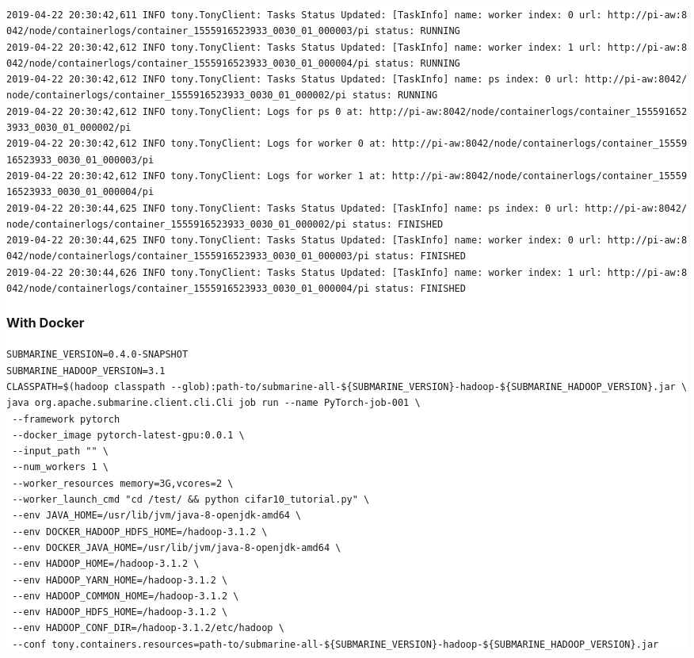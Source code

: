 ```
2019-04-22 20:30:42,611 INFO tony.TonyClient: Tasks Status Updated: [TaskInfo] name: worker index: 0 url: http://pi-aw:8042/node/containerlogs/container_1555916523933_0030_01_000003/pi status: RUNNING
2019-04-22 20:30:42,612 INFO tony.TonyClient: Tasks Status Updated: [TaskInfo] name: worker index: 1 url: http://pi-aw:8042/node/containerlogs/container_1555916523933_0030_01_000004/pi status: RUNNING
2019-04-22 20:30:42,612 INFO tony.TonyClient: Tasks Status Updated: [TaskInfo] name: ps index: 0 url: http://pi-aw:8042/node/containerlogs/container_1555916523933_0030_01_000002/pi status: RUNNING
2019-04-22 20:30:42,612 INFO tony.TonyClient: Logs for ps 0 at: http://pi-aw:8042/node/containerlogs/container_1555916523933_0030_01_000002/pi
2019-04-22 20:30:42,612 INFO tony.TonyClient: Logs for worker 0 at: http://pi-aw:8042/node/containerlogs/container_1555916523933_0030_01_000003/pi
2019-04-22 20:30:42,612 INFO tony.TonyClient: Logs for worker 1 at: http://pi-aw:8042/node/containerlogs/container_1555916523933_0030_01_000004/pi
2019-04-22 20:30:44,625 INFO tony.TonyClient: Tasks Status Updated: [TaskInfo] name: ps index: 0 url: http://pi-aw:8042/node/containerlogs/container_1555916523933_0030_01_000002/pi status: FINISHED
2019-04-22 20:30:44,625 INFO tony.TonyClient: Tasks Status Updated: [TaskInfo] name: worker index: 0 url: http://pi-aw:8042/node/containerlogs/container_1555916523933_0030_01_000003/pi status: FINISHED
2019-04-22 20:30:44,626 INFO tony.TonyClient: Tasks Status Updated: [TaskInfo] name: worker index: 1 url: http://pi-aw:8042/node/containerlogs/container_1555916523933_0030_01_000004/pi status: FINISHED

```

### With Docker

```
SUBMARINE_VERSION=0.4.0-SNAPSHOT
SUBMARINE_HADOOP_VERSION=3.1
CLASSPATH=$(hadoop classpath --glob):path-to/submarine-all-${SUBMARINE_VERSION}-hadoop-${SUBMARINE_HADOOP_VERSION}.jar \
java org.apache.submarine.client.cli.Cli job run --name PyTorch-job-001 \
 --framework pytorch
 --docker_image pytorch-latest-gpu:0.0.1 \
 --input_path "" \
 --num_workers 1 \
 --worker_resources memory=3G,vcores=2 \
 --worker_launch_cmd "cd /test/ && python cifar10_tutorial.py" \
 --env JAVA_HOME=/usr/lib/jvm/java-8-openjdk-amd64 \
 --env DOCKER_HADOOP_HDFS_HOME=/hadoop-3.1.2 \
 --env DOCKER_JAVA_HOME=/usr/lib/jvm/java-8-openjdk-amd64 \
 --env HADOOP_HOME=/hadoop-3.1.2 \
 --env HADOOP_YARN_HOME=/hadoop-3.1.2 \
 --env HADOOP_COMMON_HOME=/hadoop-3.1.2 \
 --env HADOOP_HDFS_HOME=/hadoop-3.1.2 \
 --env HADOOP_CONF_DIR=/hadoop-3.1.2/etc/hadoop \
 --conf tony.containers.resources=path-to/submarine-all-${SUBMARINE_VERSION}-hadoop-${SUBMARINE_HADOOP_VERSION}.jar
```
